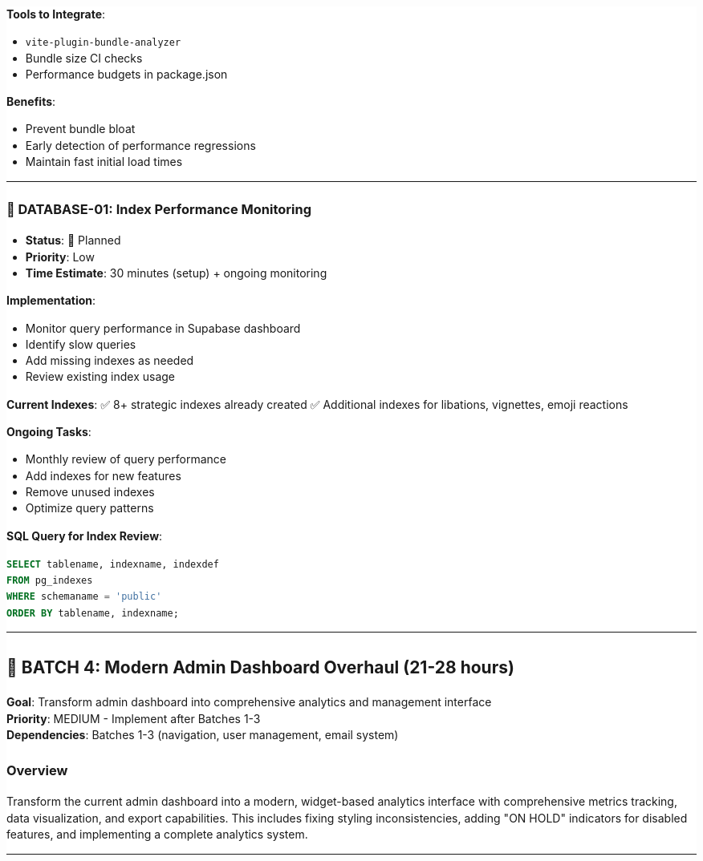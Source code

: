 **Tools to Integrate**:
- `vite-plugin-bundle-analyzer`
- Bundle size CI checks
- Performance budgets in package.json

**Benefits**:
- Prevent bundle bloat
- Early detection of performance regressions
- Maintain fast initial load times

---

### 🔧 DATABASE-01: Index Performance Monitoring
- **Status**: 🎯 Planned
- **Priority**: Low
- **Time Estimate**: 30 minutes (setup) + ongoing monitoring

**Implementation**:
- Monitor query performance in Supabase dashboard
- Identify slow queries
- Add missing indexes as needed
- Review existing index usage

**Current Indexes**:
✅ 8+ strategic indexes already created
✅ Additional indexes for libations, vignettes, emoji reactions

**Ongoing Tasks**:
- Monthly review of query performance
- Add indexes for new features
- Remove unused indexes
- Optimize query patterns

**SQL Query for Index Review**:
```sql
SELECT tablename, indexname, indexdef
FROM pg_indexes 
WHERE schemaname = 'public' 
ORDER BY tablename, indexname;
```

---

## 🎯 BATCH 4: Modern Admin Dashboard Overhaul (21-28 hours)

**Goal**: Transform admin dashboard into comprehensive analytics and management interface  
**Priority**: MEDIUM - Implement after Batches 1-3  
**Dependencies**: Batches 1-3 (navigation, user management, email system)

### Overview
Transform the current admin dashboard into a modern, widget-based analytics interface with comprehensive metrics tracking, data visualization, and export capabilities. This includes fixing styling inconsistencies, adding "ON HOLD" indicators for disabled features, and implementing a complete analytics system.

---